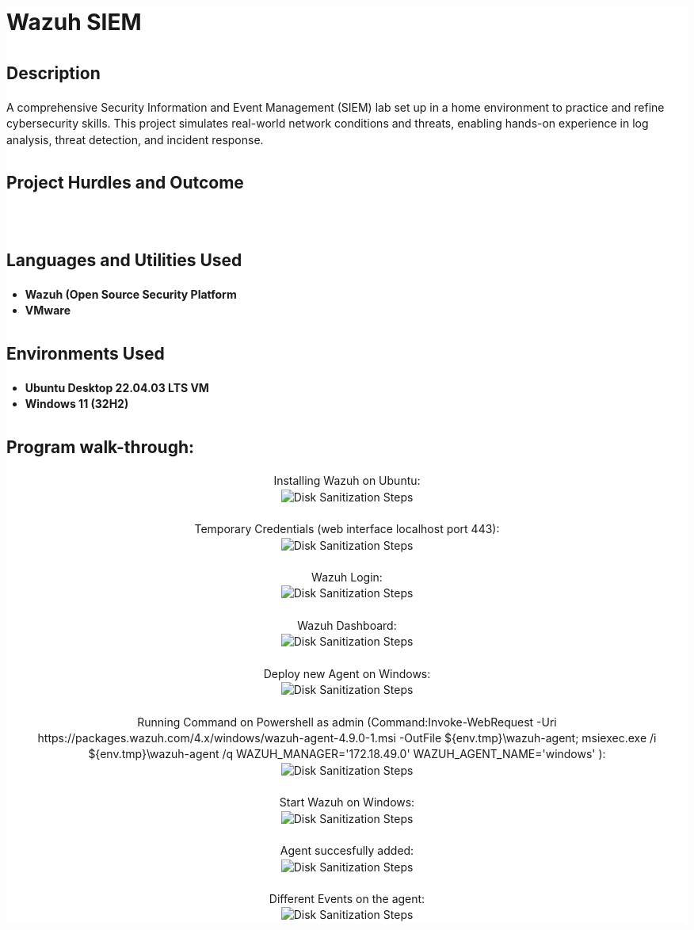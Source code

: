 <h1>Wazuh SIEM</h1>

<h2>Description</h2>
A comprehensive Security Information and Event Management (SIEM) lab set up in a home environment to practice and refine cybersecurity skills. This project simulates real-world network conditions and threats, enabling hands-on experience in log analysis, threat detection, and incident response. 
<br />

<h2>Project Hurdles and Outcome</h2>

<br />

<h2>Languages and Utilities Used</h2>

- <b>Wazuh (Open Source Security Platform</b> 
- <b>VMware</b>

<h2>Environments Used </h2>

- <b>Ubuntu Desktop 22.04.03 LTS VM</b>
- <b>Windows 11 (32H2)</b>

<h2>Program walk-through:</h2>

<p align="center">
Installing Wazuh on Ubuntu: <br/>
<img src="https://i.imgur.com/scTvqHc.png" height="80%" width="80%" alt="Disk Sanitization Steps"/>
<br />
<br />
Temporary Credentials (web interface localhost port 443):  <br/>
 <img src="https://i.imgur.com/n9VWGLb.png" height="80%" width="80%" alt="Disk Sanitization Steps"/>
<br />
<br />
Wazuh Login: <br/>
<img src="https://i.imgur.com/sSTREYL.png" height="80%" width="80%" alt="Disk Sanitization Steps"/>
<br />
<br />
Wazuh Dashboard: <br/>
<img src="https://i.imgur.com/PBUEPVV.png" height="80%" width="80%" alt="Disk Sanitization Steps"/>
<br />
<br />
Deploy new Agent on Windows: <br/>
<img src="https://i.imgur.com/0VgXmWz.png" height="80%" width="80%" alt="Disk Sanitization Steps"/>
<br />
<br />
Running Command on Powershell as admin (Command:Invoke-WebRequest -Uri https://packages.wazuh.com/4.x/windows/wazuh-agent-4.9.0-1.msi -OutFile ${env.tmp}\wazuh-agent; msiexec.exe /i ${env.tmp}\wazuh-agent /q WAZUH_MANAGER='172.18.49.0' WAZUH_AGENT_NAME='windows' ): <br/>
<img src="https://i.imgur.com/zH1xfcz.png" height="80%" width="80%" alt="Disk Sanitization Steps"/>
<br />
<br />
Start Wazuh on Windows: <br/>
<img src="https://i.imgur.com/THEW7r3.png" height="80%" width="80%" alt="Disk Sanitization Steps"/>
<br />
<br />
Agent succesfully added: <br/>
<img src="https://i.imgur.com/oEDfaeQ.png" height="80%" width="80%" alt="Disk Sanitization Steps"/>
<br />
<br />
Different Events on the agent: <br/>
<img src="https://i.imgur.com/Y9mw36S.png" height="80%" width="80%" alt="Disk Sanitization Steps"/>
<br />